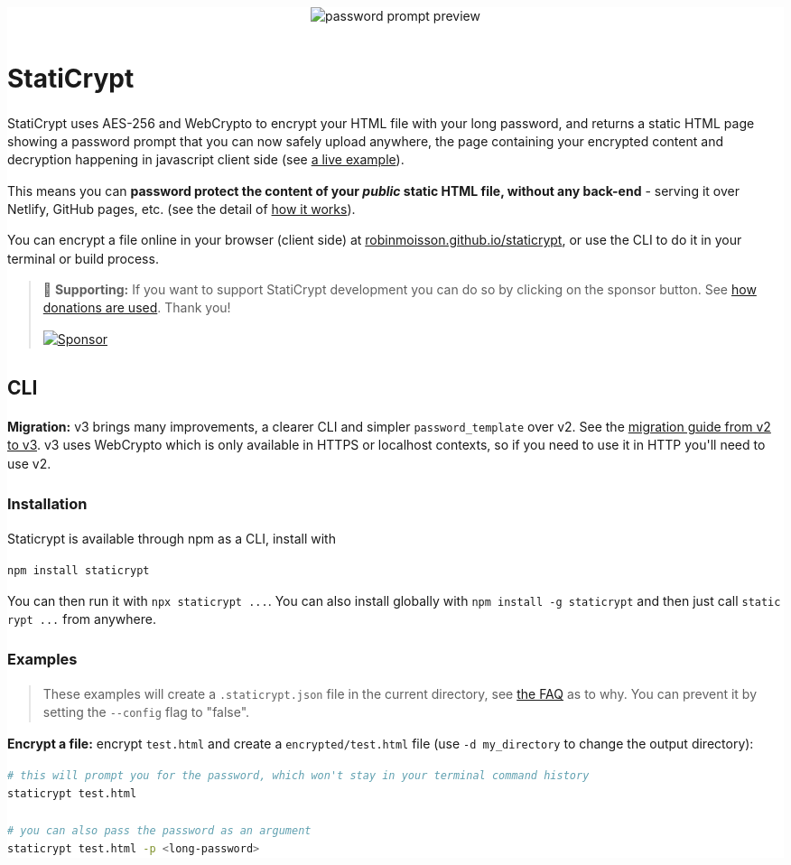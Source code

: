 <p align="center"><img src="preview.png" alt="password prompt preview" width="480"/></p>

# StatiCrypt

StatiCrypt uses AES-256 and WebCrypto to encrypt your HTML file with your long password, and returns a static HTML page showing a password prompt that you can now safely upload anywhere, the page containing your encrypted content and decryption happening in javascript client side (see [a live example]([https://90plusworks.github.io/staticrypt](https://90plusworks.github.io/staticrypt/))).

This means you can **password protect the content of your _public_ static HTML file, without any back-end** - serving it over Netlify, GitHub pages, etc. (see the detail of [how it works](#how-staticrypt-works)).

You can encrypt a file online in your browser (client side) at [robinmoisson.github.io/staticrypt](https://robinmoisson.github.io/staticrypt), or use the CLI to do it in your terminal or build process.

> 🌱 **Supporting:** If you want to support StatiCrypt development you can do so by clicking on the sponsor button. See [how donations are used](https://github.com/sponsors/robinmoisson). Thank you!
>
> <a href="https://github.com/sponsors/robinmoisson"><img src="https://user-images.githubusercontent.com/5664025/234358001-65dfb967-19ab-49da-a8f5-27deca92ceb1.png" alt="Sponsor" /></a>

## CLI

**Migration:** v3 brings many improvements, a clearer CLI and simpler `password_template` over v2. See the [migration guide from v2 to v3](MIGRATING.md). v3 uses WebCrypto which is only available in HTTPS or localhost contexts, so if you need to use it in HTTP you'll need to use v2.

### Installation

Staticrypt is available through npm as a CLI, install with

```bash
npm install staticrypt
```

You can then run it with `npx staticrypt ...`. You can also install globally with `npm install -g staticrypt` and then just call `staticrypt ...` from anywhere.

### Examples

> These examples will create a `.staticrypt.json` file in the current directory, see [the FAQ](#why-does-staticrypt-create-a-config-file) as to why. You can prevent it by setting the `--config` flag to "false".

**Encrypt a file:** encrypt `test.html` and create a `encrypted/test.html` file (use `-d my_directory` to change the output directory):

```bash
# this will prompt you for the password, which won't stay in your terminal command history
staticrypt test.html

# you can also pass the password as an argument
staticrypt test.html -p <long-password>
```

